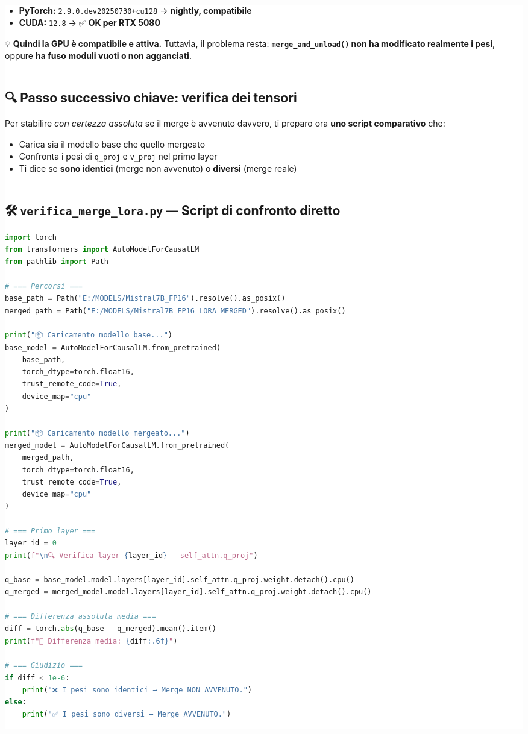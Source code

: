 - **PyTorch:** `2.9.0.dev20250730+cu128` → **nightly, compatibile**
- **CUDA:** `12.8` → ✅ **OK per RTX 5080**

💡 **Quindi la GPU è compatibile e attiva.** Tuttavia, il problema resta: **`merge_and_unload()` non ha modificato realmente i pesi**, oppure **ha fuso moduli vuoti o non agganciati**.

---

## 🔍 Passo successivo chiave: **verifica dei tensori**

Per stabilire *con certezza assoluta* se il merge è avvenuto davvero, ti preparo ora **uno script comparativo** che:

- Carica sia il modello base che quello mergeato
- Confronta i pesi di `q_proj` e `v_proj` nel primo layer
- Ti dice se **sono identici** (merge non avvenuto) o **diversi** (merge reale)

---

## 🛠️ **`verifica_merge_lora.py` — Script di confronto diretto**

```python
import torch
from transformers import AutoModelForCausalLM
from pathlib import Path

# === Percorsi ===
base_path = Path("E:/MODELS/Mistral7B_FP16").resolve().as_posix()
merged_path = Path("E:/MODELS/Mistral7B_FP16_LORA_MERGED").resolve().as_posix()

print("📦 Caricamento modello base...")
base_model = AutoModelForCausalLM.from_pretrained(
    base_path,
    torch_dtype=torch.float16,
    trust_remote_code=True,
    device_map="cpu"
)

print("📦 Caricamento modello mergeato...")
merged_model = AutoModelForCausalLM.from_pretrained(
    merged_path,
    torch_dtype=torch.float16,
    trust_remote_code=True,
    device_map="cpu"
)

# === Primo layer ===
layer_id = 0
print(f"\n🔍 Verifica layer {layer_id} - self_attn.q_proj")

q_base = base_model.model.layers[layer_id].self_attn.q_proj.weight.detach().cpu()
q_merged = merged_model.model.layers[layer_id].self_attn.q_proj.weight.detach().cpu()

# === Differenza assoluta media ===
diff = torch.abs(q_base - q_merged).mean().item()
print(f"📏 Differenza media: {diff:.6f}")

# === Giudizio ===
if diff < 1e-6:
    print("❌ I pesi sono identici → Merge NON AVVENUTO.")
else:
    print("✅ I pesi sono diversi → Merge AVVENUTO.")
```

---